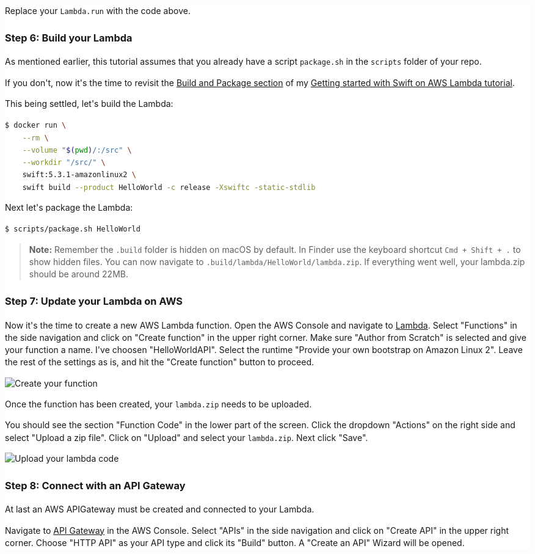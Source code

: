 Replace your `Lambda.run` with the code above.

### Step 6: Build your Lambda

As mentioned earlier, this tutorial assumes that you already have a script `package.sh` in the `scripts` folder of your repo.

If you don't, now it's the time to revisit the [Build and Package section](/getting-started-with-swift-aws-lambda-runtime#step-5-build-your-code-for-the-aws-lambda-environment) of my [Getting started with Swift on AWS Lambda tutorial](/getting-started-with-swift-aws-lambda-runtime).

This being settled, let's build the Lambda:

```bash
$ docker run \
    --rm \
    --volume "$(pwd)/:/src" \
    --workdir "/src/" \
    swift:5.3.1-amazonlinux2 \
    swift build --product HelloWorld -c release -Xswiftc -static-stdlib 
```

Next let's package the Lambda:

```bash
$ scripts/package.sh HelloWorld
```

> **Note:** Remember the `.build` folder is hidden on macOS by default. In Finder use the keyboard shortcut `Cmd + Shift + .` to show hidden files. You can now navigate to `.build/lambda/HelloWorld/lambda.zip`. If everything went well, your lambda.zip should be around 22MB.

### Step 7: Update your Lambda on AWS

Now it's the time to create a new AWS Lambda function. Open the AWS Console and navigate to [Lambda](https://console.aws.amazon.com/lambda/home). Select "Functions" in the side navigation and click on "Create function" in the upper right corner. Make sure "Author from Scratch" is selected and give your function a name. I've choosen "HelloWorldAPI". Select the runtime "Provide your own bootstrap on Amazon Linux 2". Leave the rest of the settings as is, and hit the "Create function" button to proceed.

![Create your function](/assets/img/posts/2020-07-27/function-create.png)

Once the function has been created, your `lambda.zip` needs to be uploaded.

You should see the section "Function Code" in the lower part of the screen. Click the dropdown "Actions" on the right side and select "Upload a zip file". Click on "Upload" and select your `lambda.zip`. Next click "Save".

![Upload your lambda code](/assets/img/posts/2020-07-27/function-upload.png)

### Step 8: Connect with an API Gateway

At last an AWS APIGateway must be created and connected to your Lambda. 

Navigate to [API Gateway](https://console.aws.amazon.com/apigateway/home) in the AWS Console. Select "APIs" in the side navigation and click on "Create API" in the upper right corner. Choose "HTTP API" as your API type and click its "Build" button. A "Create an API" Wizard will be opened.
